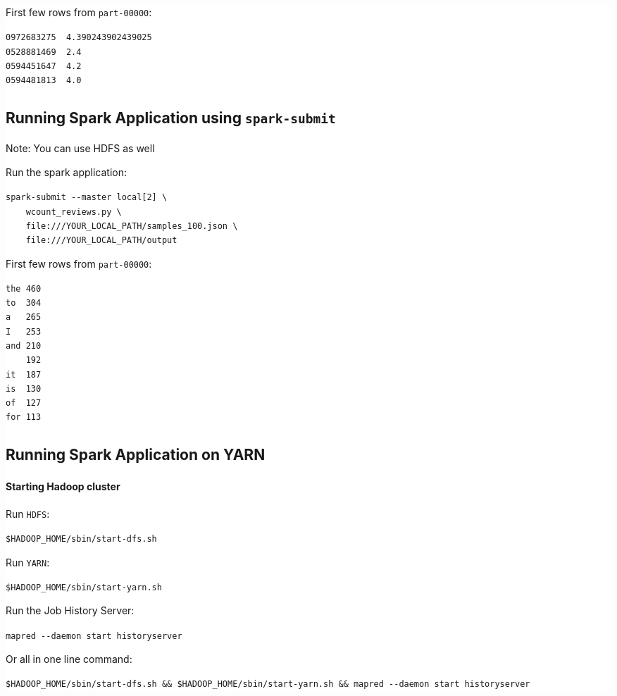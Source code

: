 First few rows from `part-00000`:
```
0972683275	4.390243902439025
0528881469	2.4
0594451647	4.2
0594481813	4.0
```

## Running Spark Application using `spark-submit`

Note: You can use HDFS as well

Run the spark application:

```
spark-submit --master local[2] \
    wcount_reviews.py \
    file:///YOUR_LOCAL_PATH/samples_100.json \
    file:///YOUR_LOCAL_PATH/output
```

First few rows from `part-00000`:

```
the	460
to	304
a	265
I	253
and	210
	192
it	187
is	130
of	127
for	113
```

## Running Spark Application on YARN

#### Starting Hadoop cluster

Run `HDFS`:

`$HADOOP_HOME/sbin/start-dfs.sh`

Run `YARN`:

`$HADOOP_HOME/sbin/start-yarn.sh`

Run the Job History Server:

`mapred --daemon start historyserver`

Or all in one line command:

`$HADOOP_HOME/sbin/start-dfs.sh && $HADOOP_HOME/sbin/start-yarn.sh && mapred --daemon start historyserver`
